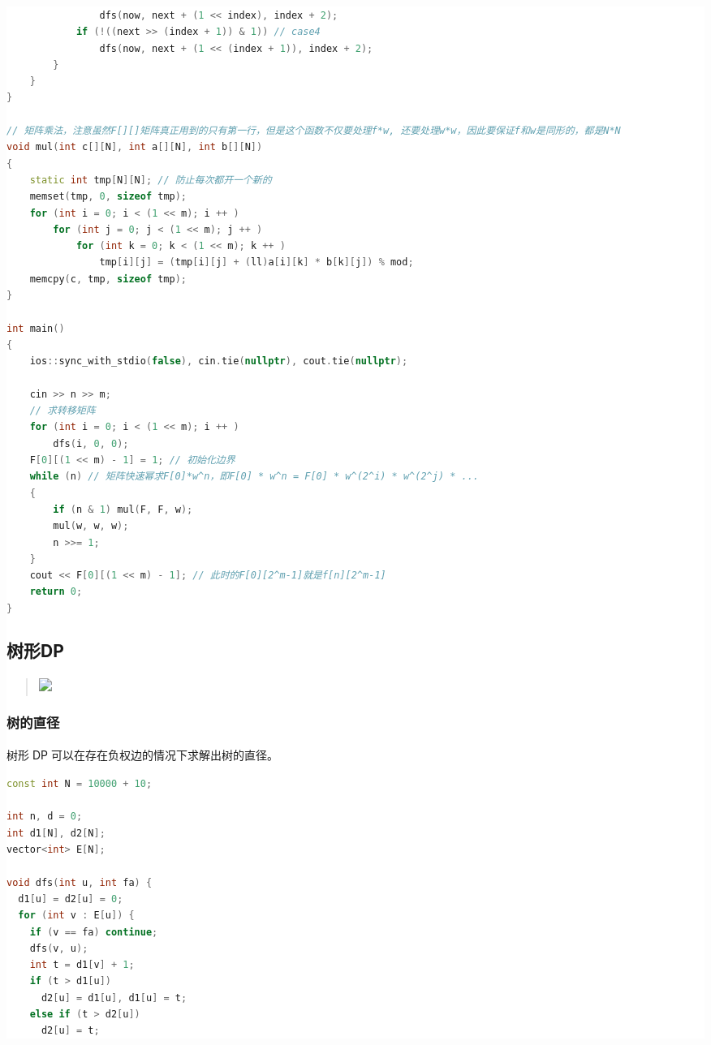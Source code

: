 ```c++
                dfs(now, next + (1 << index), index + 2);
            if (!((next >> (index + 1)) & 1)) // case4
                dfs(now, next + (1 << (index + 1)), index + 2);
        }
    }
}

// 矩阵乘法，注意虽然F[][]矩阵真正用到的只有第一行，但是这个函数不仅要处理f*w, 还要处理w*w，因此要保证f和w是同形的，都是N*N
void mul(int c[][N], int a[][N], int b[][N])
{
    static int tmp[N][N]; // 防止每次都开一个新的
    memset(tmp, 0, sizeof tmp);
    for (int i = 0; i < (1 << m); i ++ )
        for (int j = 0; j < (1 << m); j ++ )
            for (int k = 0; k < (1 << m); k ++ )
                tmp[i][j] = (tmp[i][j] + (ll)a[i][k] * b[k][j]) % mod;
    memcpy(c, tmp, sizeof tmp);
}

int main()
{
    ios::sync_with_stdio(false), cin.tie(nullptr), cout.tie(nullptr);

    cin >> n >> m;
    // 求转移矩阵
    for (int i = 0; i < (1 << m); i ++ )
        dfs(i, 0, 0);
    F[0][(1 << m) - 1] = 1; // 初始化边界
    while (n) // 矩阵快速幂求F[0]*w^n，即F[0] * w^n = F[0] * w^(2^i) * w^(2^j) * ...
    {
        if (n & 1) mul(F, F, w);
        mul(w, w, w);
        n >>= 1;
    }
    cout << F[0][(1 << m) - 1]; // 此时的F[0][2^m-1]就是f[n][2^m-1]
    return 0;
}
```

##  树形DP

> ![](https://img2023.cnblogs.com/blog/3051960/202405/3051960-20240501132546712-1858780124.png)

###  树的直径

树形 DP 可以在存在负权边的情况下求解出树的直径。

```c++
const int N = 10000 + 10;

int n, d = 0;
int d1[N], d2[N];
vector<int> E[N];

void dfs(int u, int fa) {
  d1[u] = d2[u] = 0;
  for (int v : E[u]) {
    if (v == fa) continue;
    dfs(v, u);
    int t = d1[v] + 1;
    if (t > d1[u])
      d2[u] = d1[u], d1[u] = t;
    else if (t > d2[u])
      d2[u] = t;
```